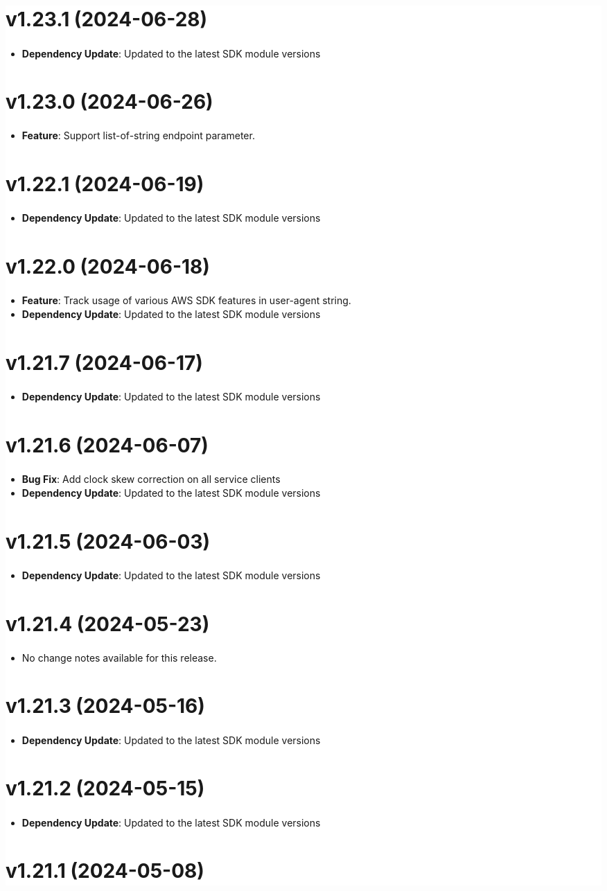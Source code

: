 # v1.23.1 (2024-06-28)

* **Dependency Update**: Updated to the latest SDK module versions

# v1.23.0 (2024-06-26)

* **Feature**: Support list-of-string endpoint parameter.

# v1.22.1 (2024-06-19)

* **Dependency Update**: Updated to the latest SDK module versions

# v1.22.0 (2024-06-18)

* **Feature**: Track usage of various AWS SDK features in user-agent string.
* **Dependency Update**: Updated to the latest SDK module versions

# v1.21.7 (2024-06-17)

* **Dependency Update**: Updated to the latest SDK module versions

# v1.21.6 (2024-06-07)

* **Bug Fix**: Add clock skew correction on all service clients
* **Dependency Update**: Updated to the latest SDK module versions

# v1.21.5 (2024-06-03)

* **Dependency Update**: Updated to the latest SDK module versions

# v1.21.4 (2024-05-23)

* No change notes available for this release.

# v1.21.3 (2024-05-16)

* **Dependency Update**: Updated to the latest SDK module versions

# v1.21.2 (2024-05-15)

* **Dependency Update**: Updated to the latest SDK module versions

# v1.21.1 (2024-05-08)
